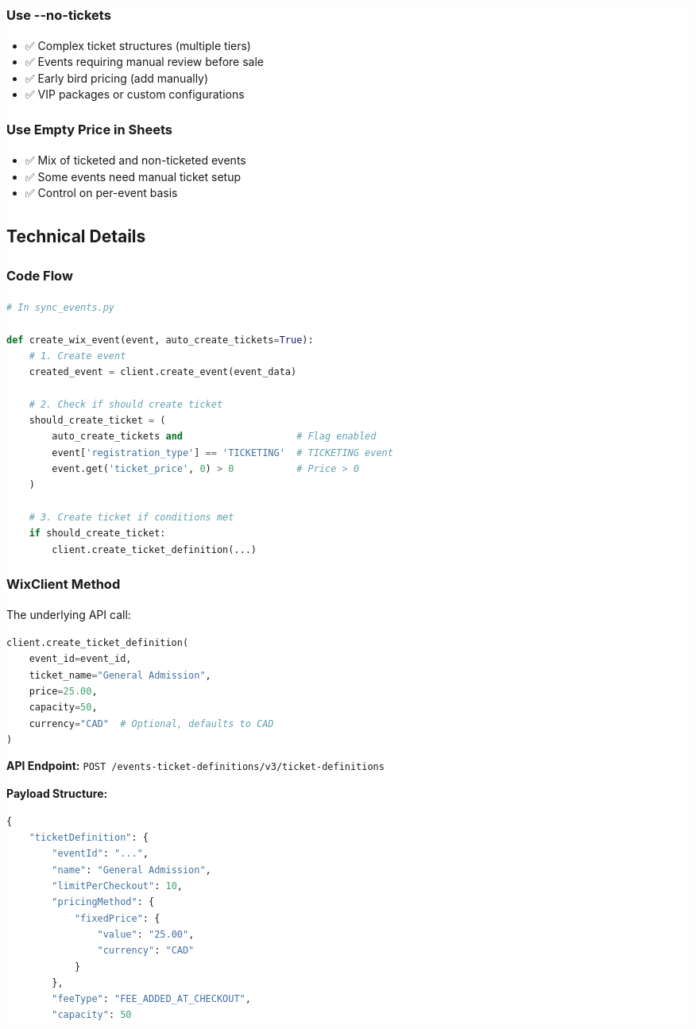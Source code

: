 ### Use --no-tickets
- ✅ Complex ticket structures (multiple tiers)
- ✅ Events requiring manual review before sale
- ✅ Early bird pricing (add manually)
- ✅ VIP packages or custom configurations

### Use Empty Price in Sheets
- ✅ Mix of ticketed and non-ticketed events
- ✅ Some events need manual ticket setup
- ✅ Control on per-event basis

## Technical Details

### Code Flow

```python
# In sync_events.py

def create_wix_event(event, auto_create_tickets=True):
    # 1. Create event
    created_event = client.create_event(event_data)

    # 2. Check if should create ticket
    should_create_ticket = (
        auto_create_tickets and                    # Flag enabled
        event['registration_type'] == 'TICKETING'  # TICKETING event
        event.get('ticket_price', 0) > 0           # Price > 0
    )

    # 3. Create ticket if conditions met
    if should_create_ticket:
        client.create_ticket_definition(...)
```

### WixClient Method

The underlying API call:

```python
client.create_ticket_definition(
    event_id=event_id,
    ticket_name="General Admission",
    price=25.00,
    capacity=50,
    currency="CAD"  # Optional, defaults to CAD
)
```

**API Endpoint:** `POST /events-ticket-definitions/v3/ticket-definitions`

**Payload Structure:**
```python
{
    "ticketDefinition": {
        "eventId": "...",
        "name": "General Admission",
        "limitPerCheckout": 10,
        "pricingMethod": {
            "fixedPrice": {
                "value": "25.00",
                "currency": "CAD"
            }
        },
        "feeType": "FEE_ADDED_AT_CHECKOUT",
        "capacity": 50
```